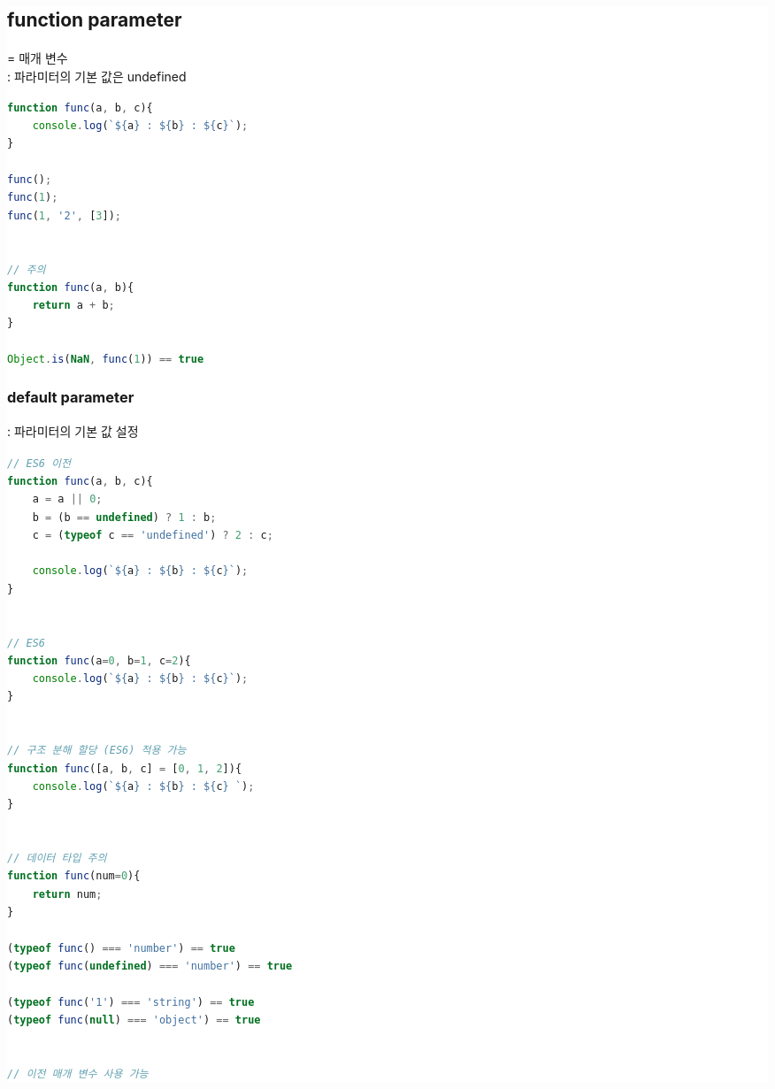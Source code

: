 

## function parameter     
= 매개 변수        
: 파라미터의 기본 값은 undefined   

```js
function func(a, b, c){
    console.log(`${a} : ${b} : ${c}`);
}

func();
func(1);
func(1, '2', [3]);


// 주의
function func(a, b){
    return a + b;
}

Object.is(NaN, func(1)) == true
```



### default parameter
: 파라미터의 기본 값 설정

```js
// ES6 이전  
function func(a, b, c){
    a = a || 0;
    b = (b == undefined) ? 1 : b;
    c = (typeof c == 'undefined') ? 2 : c;

    console.log(`${a} : ${b} : ${c}`);
}


// ES6
function func(a=0, b=1, c=2){
    console.log(`${a} : ${b} : ${c}`);
}


// 구조 분해 할당 (ES6) 적용 가능
function func([a, b, c] = [0, 1, 2]){
    console.log(`${a} : ${b} : ${c} `);
}


// 데이터 타입 주의
function func(num=0){
    return num;
}

(typeof func() === 'number') == true
(typeof func(undefined) === 'number') == true

(typeof func('1') === 'string') == true
(typeof func(null) === 'object') == true


// 이전 매개 변수 사용 가능
```